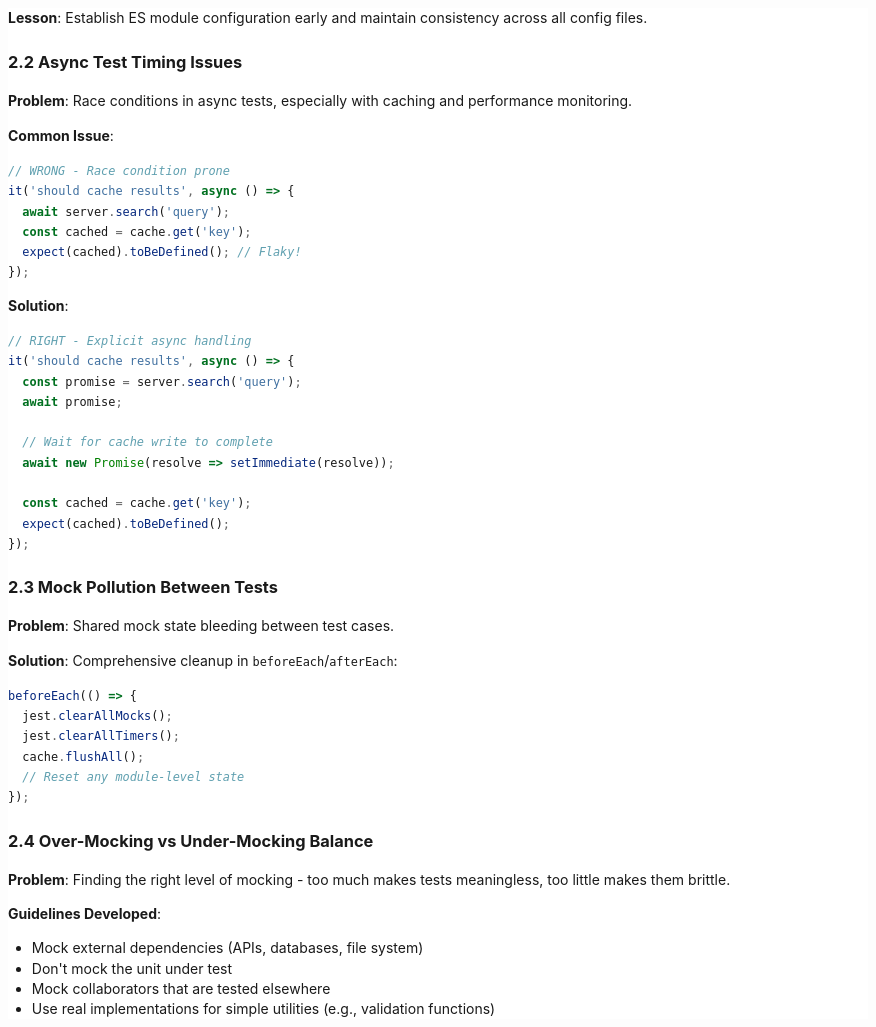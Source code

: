 **Lesson**: Establish ES module configuration early and maintain consistency across all config files.

### 2.2 Async Test Timing Issues
**Problem**: Race conditions in async tests, especially with caching and performance monitoring.

**Common Issue**:
```typescript
// WRONG - Race condition prone
it('should cache results', async () => {
  await server.search('query');
  const cached = cache.get('key');
  expect(cached).toBeDefined(); // Flaky!
});
```

**Solution**:
```typescript
// RIGHT - Explicit async handling
it('should cache results', async () => {
  const promise = server.search('query');
  await promise;
  
  // Wait for cache write to complete
  await new Promise(resolve => setImmediate(resolve));
  
  const cached = cache.get('key');
  expect(cached).toBeDefined();
});
```

### 2.3 Mock Pollution Between Tests
**Problem**: Shared mock state bleeding between test cases.

**Solution**: Comprehensive cleanup in `beforeEach`/`afterEach`:
```typescript
beforeEach(() => {
  jest.clearAllMocks();
  jest.clearAllTimers();
  cache.flushAll();
  // Reset any module-level state
});
```

### 2.4 Over-Mocking vs Under-Mocking Balance
**Problem**: Finding the right level of mocking - too much makes tests meaningless, too little makes them brittle.

**Guidelines Developed**:
- Mock external dependencies (APIs, databases, file system)
- Don't mock the unit under test
- Mock collaborators that are tested elsewhere
- Use real implementations for simple utilities (e.g., validation functions)
